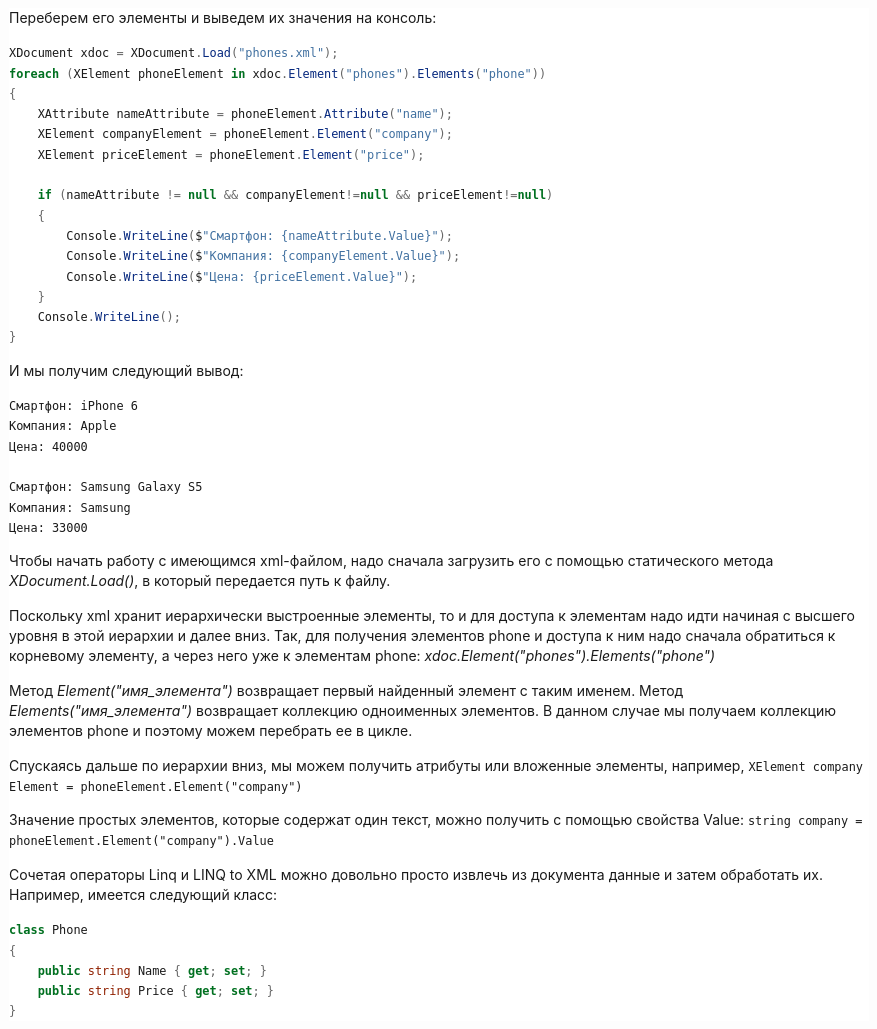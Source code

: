 Переберем его элементы и выведем их значения на консоль:

```cs
XDocument xdoc = XDocument.Load("phones.xml");
foreach (XElement phoneElement in xdoc.Element("phones").Elements("phone"))
{
    XAttribute nameAttribute = phoneElement.Attribute("name");
    XElement companyElement = phoneElement.Element("company");
    XElement priceElement = phoneElement.Element("price");
     
    if (nameAttribute != null && companyElement!=null && priceElement!=null)
    {
        Console.WriteLine($"Смартфон: {nameAttribute.Value}");
        Console.WriteLine($"Компания: {companyElement.Value}");
        Console.WriteLine($"Цена: {priceElement.Value}");
    }
    Console.WriteLine();
}
```

И мы получим следующий вывод:

```
Смартфон: iPhone 6
Компания: Apple
Цена: 40000

Смартфон: Samsung Galaxy S5
Компания: Samsung
Цена: 33000
```

Чтобы начать работу с имеющимся xml-файлом, надо сначала загрузить его с помощью статического метода *XDocument.Load()*, в который передается путь к файлу.

Поскольку xml хранит иерархически выстроенные элементы, то и для доступа к элементам надо идти начиная с высшего уровня в этой иерархии и далее вниз. Так, для получения элементов phone и доступа к ним надо сначала обратиться к корневому элементу, а через него уже к элементам phone: *xdoc.Element("phones").Elements("phone")*

Метод *Element("имя_элемента")* возвращает первый найденный элемент с таким именем. Метод *Elements("имя_элемента")* возвращает коллекцию одноименных элементов. В данном случае мы получаем коллекцию элементов phone и поэтому можем перебрать ее в цикле.

Спускаясь дальше по иерархии вниз, мы можем получить атрибуты или вложенные элементы, например, `XElement companyElement = phoneElement.Element("company")`

Значение простых элементов, которые содержат один текст, можно получить с помощью свойства Value: `string company = phoneElement.Element("company").Value`

Сочетая операторы Linq и LINQ to XML можно довольно просто извлечь из документа данные и затем обработать их. Например, имеется следующий класс:

```cs
class Phone
{
    public string Name { get; set; }
    public string Price { get; set; }
}
```
